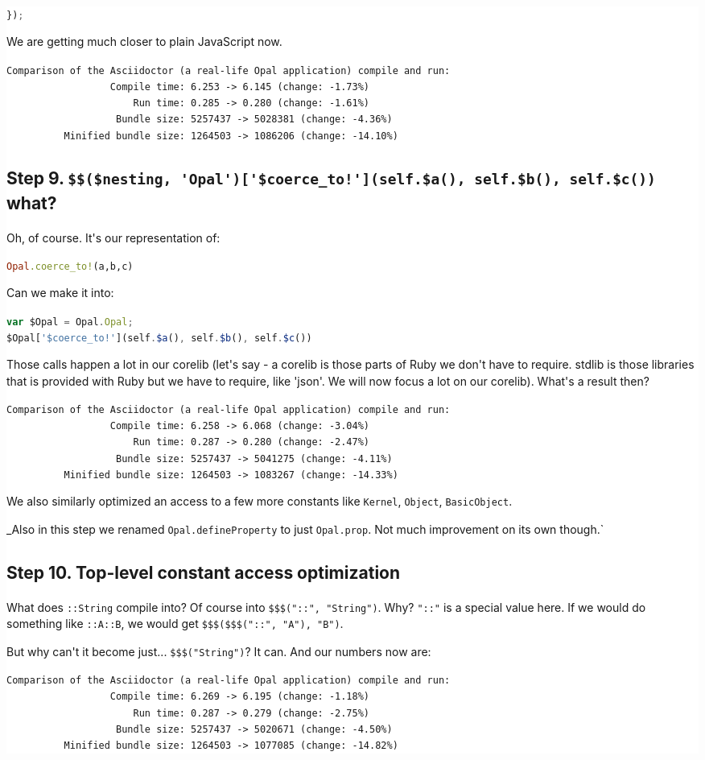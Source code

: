 ```javascript
});
```

We are getting much closer to plain JavaScript now.

```
Comparison of the Asciidoctor (a real-life Opal application) compile and run:
                  Compile time: 6.253 -> 6.145 (change: -1.73%)
                      Run time: 0.285 -> 0.280 (change: -1.61%)
                   Bundle size: 5257437 -> 5028381 (change: -4.36%)
          Minified bundle size: 1264503 -> 1086206 (change: -14.10%)
```

## Step 9. `$$($nesting, 'Opal')['$coerce_to!'](self.$a(), self.$b(), self.$c())` what?

Oh, of course. It's our representation of:

```ruby
Opal.coerce_to!(a,b,c)
```

Can we make it into:

```javascript
var $Opal = Opal.Opal;
$Opal['$coerce_to!'](self.$a(), self.$b(), self.$c())
```

Those calls happen a lot in our corelib (let's say - a corelib is those parts of Ruby we don't have to require. stdlib is those libraries that is provided with
Ruby but we have to require, like 'json'. We will now focus a lot on our corelib). What's a result then?

```
Comparison of the Asciidoctor (a real-life Opal application) compile and run:
                  Compile time: 6.258 -> 6.068 (change: -3.04%)
                      Run time: 0.287 -> 0.280 (change: -2.47%)
                   Bundle size: 5257437 -> 5041275 (change: -4.11%)
          Minified bundle size: 1264503 -> 1083267 (change: -14.33%)
```

We also similarly optimized an access to a few more constants like `Kernel`, `Object`, `BasicObject`.

_Also in this step we renamed `Opal.defineProperty` to just `Opal.prop`. Not much improvement on its own though.`

## Step 10. Top-level constant access optimization

What does `::String` compile into? Of course into `$$$("::", "String")`. Why? `"::"` is a special value here. If we would do something like `::A::B`, we would
get `$$$($$$("::", "A"), "B")`.

But why can't it become just... `$$$("String")`? It can. And our numbers now are:

```
Comparison of the Asciidoctor (a real-life Opal application) compile and run:
                  Compile time: 6.269 -> 6.195 (change: -1.18%)
                      Run time: 0.287 -> 0.279 (change: -2.75%)
                   Bundle size: 5257437 -> 5020671 (change: -4.50%)
          Minified bundle size: 1264503 -> 1077085 (change: -14.82%)
```
